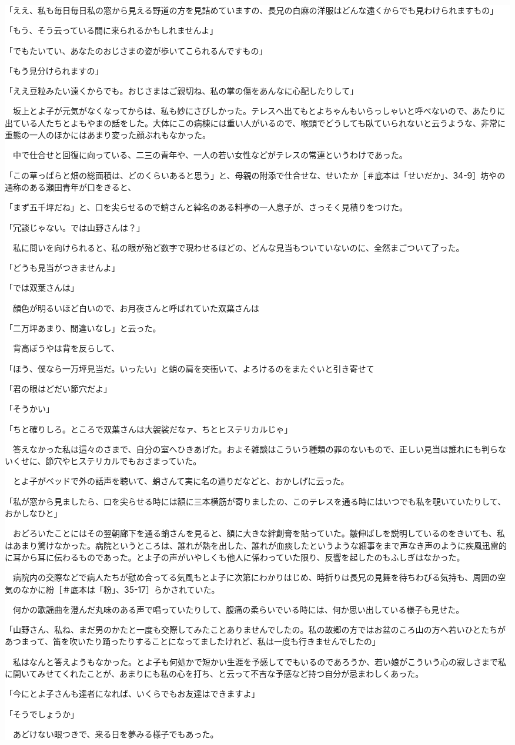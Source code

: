 「ええ、私も毎日毎日私の窓から見える野道の方を見詰めていますの、長兄の白麻の洋服はどんな遠くからでも見わけられますもの」

「もう、そう云っている間に来られるかもしれませんよ」

「でもたいてい、あなたのおじさまの姿が歩いてこられるんですもの」

「もう見分けられますの」

「ええ豆粒みたい遠くからでも。おじさまはご親切ね、私の掌の傷をあんなに心配したりして」

　坂上とよ子が元気がなくなってからは、私も妙にさびしかった。テレスへ出てもとよちゃんもいらっしゃいと呼べないので、あたりに出ている人たちとよもやまの話をした。大体にこの病棟には重い人がいるので、喉頭でどうしても臥ていられないと云うような、非常に重態の一人のほかにはあまり変った顔ぶれもなかった。

　中で仕合せと回復に向っている、二三の青年や、一人の若い女性などがテレスの常連というわけであった。

「この草っぱらと畑の総面積は、どのくらいあると思う」と、母親の附添で仕合せな、せいたか［＃底本は「せいだか」、34-9］坊やの通称のある瀬田青年が口をきると、

「まず五千坪だね」と、口を尖らせるので蛸さんと綽名のある料亭の一人息子が、さっそく見積りをつけた。

「冗談じゃない。では山野さんは？」

　私に問いを向けられると、私の眼が殆ど数字で現わせるほどの、どんな見当もついていないのに、全然まごついて了った。

「どうも見当がつきませんよ」

「では双葉さんは」

　顔色が明るいほど白いので、お月夜さんと呼ばれていた双葉さんは

「二万坪あまり、間違いなし」と云った。

　背高ぼうやは背を反らして、

「ほう、僕なら一万坪見当だ。いったい」と蛸の肩を突衝いて、よろけるのをまたぐいと引き寄せて

「君の眼はどだい節穴だよ」

「そうかい」

「ちと確りしろ。ところで双葉さんは大袈裟だなァ、ちとヒステリカルじゃ」

　答えなかった私は這々のさまで、自分の室へひきあげた。およそ雑談はこういう種類の罪のないもので、正しい見当は誰れにも判らないくせに、節穴やヒステリカルでもおさまっていた。

　とよ子がベッドで外の話声を聴いて、蛸さんて実に名の通りだなどと、おかしげに云った。

「私が窓から見ましたら、口を尖らせる時には額に三本横筋が寄りましたの、このテレスを通る時にはいつでも私を覗いていたりして、おかしなひと」

　おどろいたことにはその翌朝廊下を通る蛸さんを見ると、額に大きな絆創膏を貼っていた。皺伸ばしを説明しているのをきいても、私はあまり驚けなかった。病院というところは、誰れが熱を出した、誰れが血痰したというような細事をまで声なき声のように疾風迅雷的に耳から耳に伝わるものであった。とよ子の声がいやしくも他人に係わっていた限り、反響を起したのもふしぎはなかった。

　病院内の交際などで病人たちが慰め合ってる気風もとよ子に次第にわかりはじめ、時折りは長兄の見舞を待ちわびる気持も、周囲の空気のなかに紛［＃底本は「粉」、35-17］らかされていた。

　何かの歌謡曲を澄んだ丸味のある声で唱っていたりして、腹痛の柔らいでいる時には、何か思い出している様子も見せた。

「山野さん、私ね、まだ男のかたと一度も交際してみたことありませんでしたの。私の故郷の方ではお盆のころ山の方へ若いひとたちがあつまって、笛を吹いたり踊ったりすることになってましたけれど、私は一度も行きませんでしたの」

　私はなんと答えようもなかった。とよ子も何処かで短かい生涯を予感してでもいるのであろうか、若い娘がこういう心の寂しさまで私に開いてみせてくれたことが、あまりにも私の心を打ち、と云って不吉な予感など持つ自分が忌まわしくあった。

「今にとよ子さんも達者になれば、いくらでもお友達はできますよ」

「そうでしょうか」

　あどけない眼つきで、来る日を夢みる様子でもあった。
